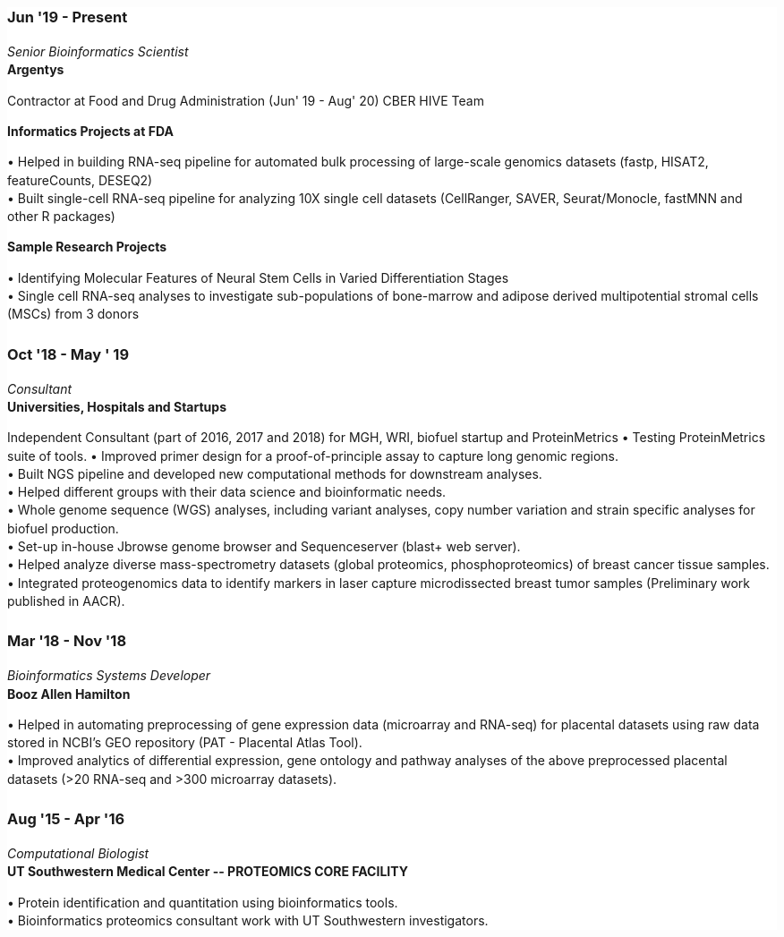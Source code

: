 ### Jun '19 - Present    
_Senior Bioinformatics Scientist_      
**Argentys**

Contractor at Food and Drug Administration (Jun' 19 - Aug' 20)
CBER HIVE Team

**Informatics Projects at FDA**

• Helped in building RNA-seq pipeline for automated bulk processing of large-scale genomics datasets (fastp, HISAT2, featureCounts, DESEQ2)  
• Built single-cell RNA-seq pipeline for analyzing 10X single cell datasets (CellRanger, SAVER, Seurat/Monocle, fastMNN and other R packages)  

**Sample Research Projects**

• Identifying Molecular Features of Neural Stem Cells in Varied Differentiation Stages  
• Single cell RNA-seq analyses to investigate sub-populations of bone-marrow and adipose derived multipotential stromal cells (MSCs) from 3 donors  


### Oct '18 - May ' 19
_Consultant_  
**Universities, Hospitals and Startups**  

Independent Consultant (part of 2016, 2017 and 2018) for MGH, WRI, biofuel startup and ProteinMetrics
• Testing ProteinMetrics suite of tools.
• Improved primer design for a proof-of-principle assay to capture long genomic regions.  
• Built NGS pipeline and developed new computational methods for downstream analyses.  
• Helped different groups with their data science and bioinformatic needs.  
• Whole genome sequence (WGS) analyses, including variant analyses, copy number variation and strain specific analyses for biofuel production.  
• Set-up in-house Jbrowse genome browser and Sequenceserver (blast+ web server).  
• Helped analyze diverse mass-spectrometry datasets (global proteomics, phosphoproteomics) of breast cancer tissue samples.  
• Integrated proteogenomics data to identify markers in laser capture microdissected breast tumor samples (Preliminary work published in AACR).    


### Mar '18 - Nov '18    
_Bioinformatics Systems Developer_      
**Booz Allen Hamilton**

• Helped in automating preprocessing of gene expression data (microarray and RNA-seq) for placental datasets using raw data stored in NCBI’s GEO repository (PAT - Placental Atlas Tool).  
• Improved analytics of differential expression, gene ontology and pathway analyses of the above preprocessed placental datasets (>20 RNA-seq and >300 microarray datasets).

### Aug '15 - Apr '16  
_Computational Biologist_  
**UT Southwestern Medical Center -- PROTEOMICS CORE FACILITY**  

• Protein identification and quantitation using bioinformatics tools.  
• Bioinformatics proteomics consultant work with UT Southwestern investigators.  

